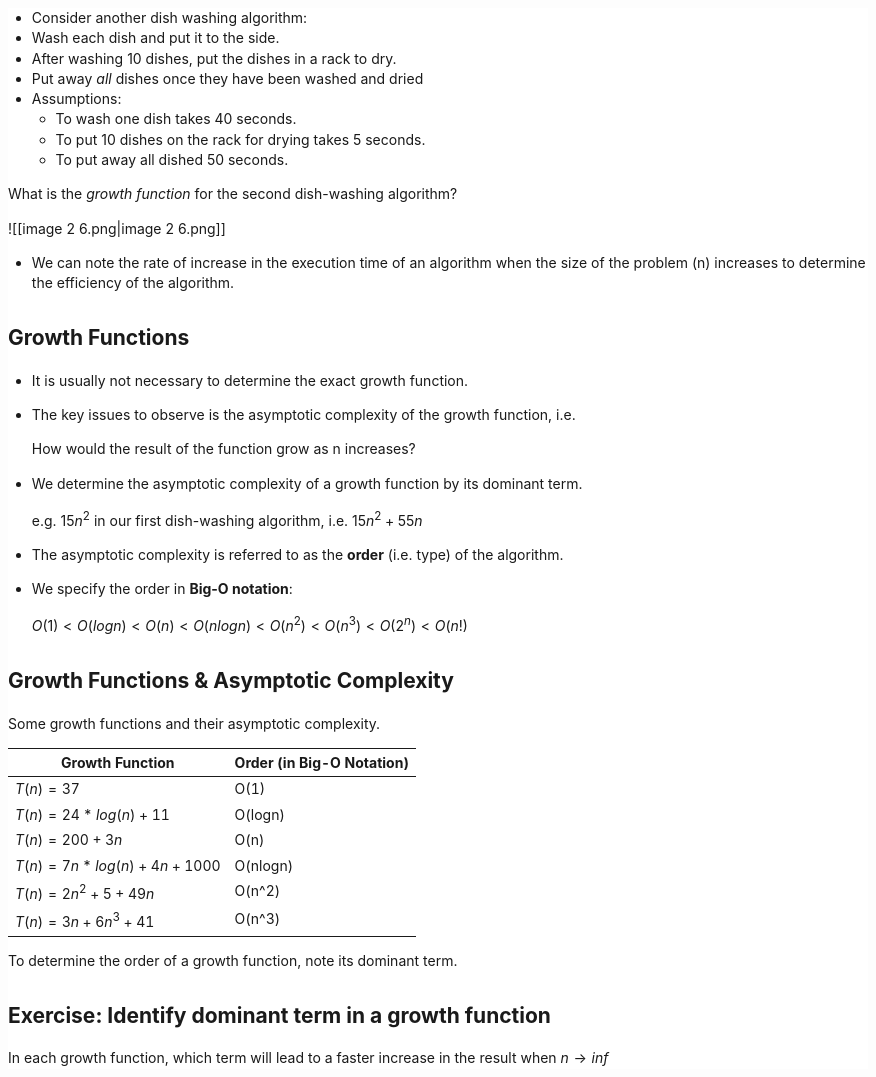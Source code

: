 - Consider another dish washing algorithm:
- Wash each dish and put it to the side.
- After washing 10 dishes, put the dishes in a rack to dry.
- Put away _all_ dishes once they have been washed and dried
- Assumptions:
    - To wash one dish takes 40 seconds.
    - To put 10 dishes on the rack for drying takes 5 seconds.
    - To put away all dished 50 seconds.

What is the _growth function_ for the second dish-washing algorithm?

![[image 2 6.png|image 2 6.png]]

- We can note the rate of increase in the execution time of an algorithm when the size of the problem (n) increases to determine the efficiency of the algorithm.

## Growth Functions

- It is usually not necessary to determine the exact growth function.
- The key issues to observe is the asymptotic complexity of the growth function, i.e.
    
    How would the result of the function grow as n increases?
    
- We determine the asymptotic complexity of a growth function by its dominant term.
    
    e.g. $15n^2$﻿ in our first dish-washing algorithm, i.e. $15n^2 + 55n$﻿
    
- The asymptotic complexity is referred to as the **order** (i.e. type) of the algorithm.
- We specify the order in **Big-O notation**:
    
    $O(1) < O(logn) < O(n) < O(nlogn) < O(n^2) < O(n^3) < O(2^n) < O(n!)$﻿
    

## Growth Functions & Asymptotic Complexity

Some growth functions and their asymptotic complexity.

|Growth Function|Order (in Big-O Notation)|
|---|---|
|$T(n) = 37$|O(1)|
|$T(n) = 24 * log(n) + 11$|O(logn)|
|$T(n) = 200 + 3n$|O(n)|
|$T(n) = 7n * log(n) + 4n + 1000$|O(nlogn)|
|$T(n) = 2n^2 + 5 + 49n$|O(n^2)|
|$T(n) = 3n + 6n^3 + 41$|O(n^3)|

To determine the order of a growth function, note its dominant term.

## Exercise: Identify dominant term in a growth function

In each growth function, which term will lead to a faster increase in the result when $n → inf$﻿
